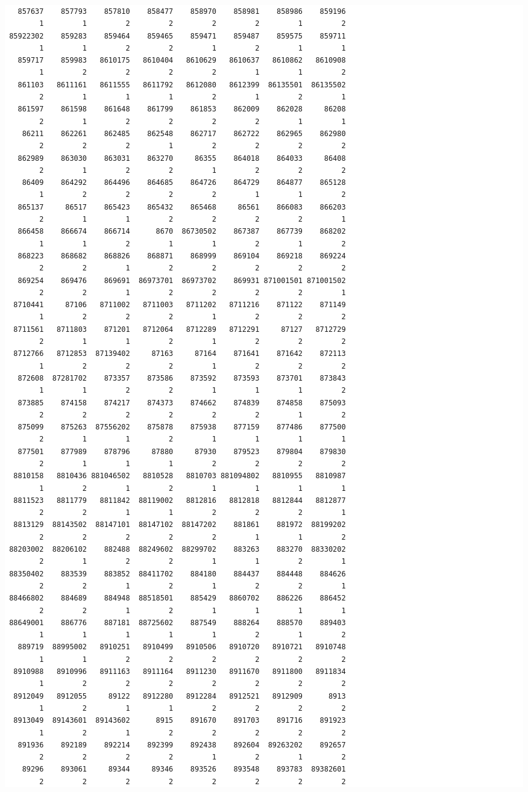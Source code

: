        857637    857793    857810    858477    858970    858981    858986    859196 
            1         1         2         2         2         2         1         2 
     85922302    859283    859464    859465    859471    859487    859575    859711 
            1         1         2         2         1         2         1         1 
       859717    859983   8610175   8610404   8610629   8610637   8610862   8610908 
            1         2         2         2         2         1         1         2 
       861103   8611161   8611555   8611792   8612080   8612399  86135501  86135502 
            2         1         1         1         2         1         2         1 
       861597    861598    861648    861799    861853    862009    862028     86208 
            2         1         2         2         2         2         1         1 
        86211    862261    862485    862548    862717    862722    862965    862980 
            2         2         2         1         2         2         2         2 
       862989    863030    863031    863270     86355    864018    864033     86408 
            2         1         2         2         1         2         2         2 
        86409    864292    864496    864685    864726    864729    864877    865128 
            1         2         2         2         2         1         1         2 
       865137     86517    865423    865432    865468     86561    866083    866203 
            2         1         1         2         2         2         2         1 
       866458    866674    866714      8670  86730502    867387    867739    868202 
            1         1         2         1         1         2         1         2 
       868223    868682    868826    868871    868999    869104    869218    869224 
            2         2         1         2         2         2         2         2 
       869254    869476    869691  86973701  86973702    869931 871001501 871001502 
            2         2         1         2         2         2         2         1 
      8710441     87106   8711002   8711003   8711202   8711216    871122    871149 
            1         2         2         2         1         2         2         2 
      8711561   8711803    871201   8712064   8712289   8712291     87127   8712729 
            2         1         1         2         1         2         2         2 
      8712766   8712853  87139402     87163     87164    871641    871642    872113 
            1         2         2         2         1         2         2         2 
       872608  87281702    873357    873586    873592    873593    873701    873843 
            1         1         2         2         1         1         1         2 
       873885    874158    874217    874373    874662    874839    874858    875093 
            2         2         2         2         2         2         1         2 
       875099    875263  87556202    875878    875938    877159    877486    877500 
            2         1         1         2         1         1         1         1 
       877501    877989    878796     87880     87930    879523    879804    879830 
            2         1         1         1         2         2         2         2 
      8810158   8810436 881046502   8810528   8810703 881094802   8810955   8810987 
            1         2         1         2         1         1         1         1 
      8811523   8811779   8811842  88119002   8812816   8812818   8812844   8812877 
            2         2         1         1         2         2         2         1 
      8813129  88143502  88147101  88147102  88147202    881861    881972  88199202 
            2         2         2         2         2         1         1         2 
     88203002  88206102    882488  88249602  88299702    883263    883270  88330202 
            2         1         2         2         1         1         2         1 
     88350402    883539    883852  88411702    884180    884437    884448    884626 
            2         2         1         2         1         2         2         1 
     88466802    884689    884948  88518501    885429   8860702    886226    886452 
            2         2         1         2         1         1         1         1 
     88649001    886776    887181  88725602    887549    888264    888570    889403 
            1         1         1         1         1         2         1         2 
       889719  88995002   8910251   8910499   8910506   8910720   8910721   8910748 
            1         1         2         2         2         2         2         2 
      8910988   8910996   8911163   8911164   8911230   8911670   8911800   8911834 
            1         2         2         2         2         2         2         2 
      8912049   8912055     89122   8912280   8912284   8912521   8912909      8913 
            1         2         1         1         2         2         2         2 
      8913049  89143601  89143602      8915    891670    891703    891716    891923 
            1         2         1         2         2         2         2         2 
       891936    892189    892214    892399    892438    892604  89263202    892657 
            2         2         2         2         1         2         1         2 
        89296    893061     89344     89346    893526    893548    893783  89382601 
            2         2         2         2         2         2         2         2 